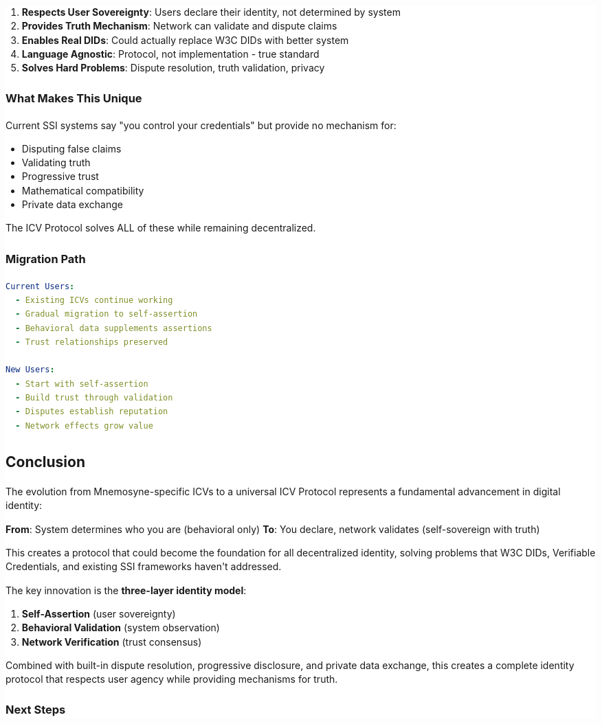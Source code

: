 1. **Respects User Sovereignty**: Users declare their identity, not determined by system
2. **Provides Truth Mechanism**: Network can validate and dispute claims
3. **Enables Real DIDs**: Could actually replace W3C DIDs with better system
4. **Language Agnostic**: Protocol, not implementation - true standard
5. **Solves Hard Problems**: Dispute resolution, truth validation, privacy

### What Makes This Unique

Current SSI systems say "you control your credentials" but provide no mechanism for:
- Disputing false claims
- Validating truth
- Progressive trust
- Mathematical compatibility
- Private data exchange

The ICV Protocol solves ALL of these while remaining decentralized.

### Migration Path

```yaml
Current Users:
  - Existing ICVs continue working
  - Gradual migration to self-assertion
  - Behavioral data supplements assertions
  - Trust relationships preserved

New Users:
  - Start with self-assertion
  - Build trust through validation
  - Disputes establish reputation
  - Network effects grow value
```

## Conclusion

The evolution from Mnemosyne-specific ICVs to a universal ICV Protocol represents a fundamental advancement in digital identity:

**From**: System determines who you are (behavioral only)
**To**: You declare, network validates (self-sovereign with truth)

This creates a protocol that could become the foundation for all decentralized identity, solving problems that W3C DIDs, Verifiable Credentials, and existing SSI frameworks haven't addressed.

The key innovation is the **three-layer identity model**:
1. **Self-Assertion** (user sovereignty)
2. **Behavioral Validation** (system observation)
3. **Network Verification** (trust consensus)

Combined with built-in dispute resolution, progressive disclosure, and private data exchange, this creates a complete identity protocol that respects user agency while providing mechanisms for truth.

### Next Steps
